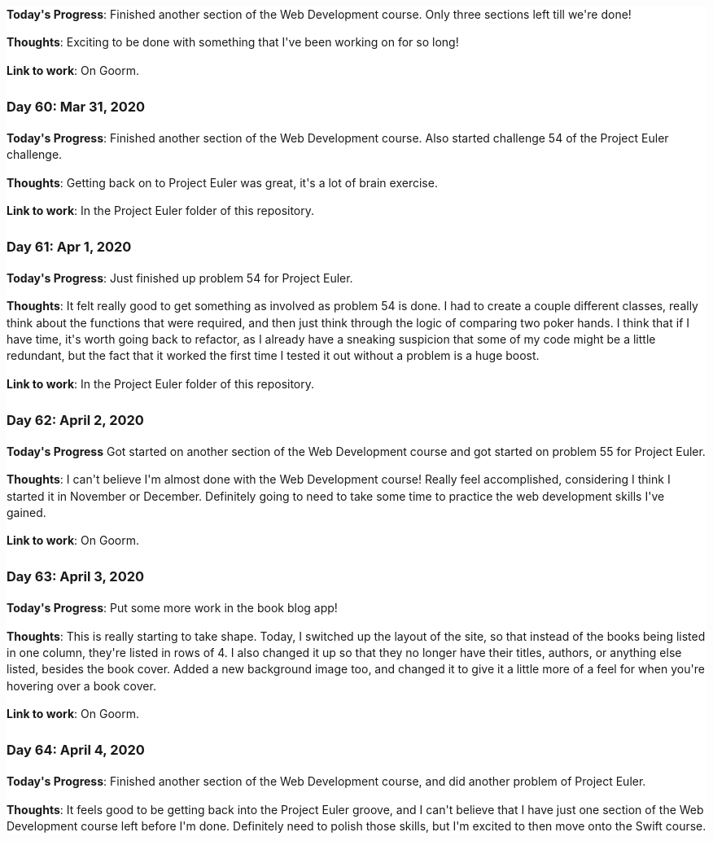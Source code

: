 **Today's Progress**: Finished another section of the Web Development course. Only three sections left till we're done!

**Thoughts**: Exciting to be done with something that I've been working on for so long!

**Link to work**: On Goorm.

### Day 60: Mar 31, 2020

**Today's Progress**: Finished another section of the Web Development course. Also started challenge 54 of the Project Euler challenge.

**Thoughts**: Getting back on to Project Euler was great, it's a lot of brain exercise.

**Link to work**: In the Project Euler folder of this repository.

### Day 61: Apr 1, 2020

**Today's Progress**: Just finished up problem 54 for Project Euler.

**Thoughts**: It felt really good to get something as involved as problem 54 is done. I had to create a couple different classes, really think about the functions that were required, and then just think through the logic of comparing two poker hands. I think that if I have time, it's worth going back to refactor, as I already have a sneaking suspicion that some of my code might be a little redundant, but the fact that it worked the first time I tested it out without a problem is a huge boost.

**Link to work**: In the Project Euler folder of this repository.

### Day 62: April 2, 2020

**Today's Progress** Got started on another section of the Web Development course and got started on problem 55 for Project Euler.

**Thoughts**: I can't believe I'm almost done with the Web Development course! Really feel accomplished, considering I think I started it in November or December. Definitely going to need to take some time to practice the web development skills I've gained.

**Link to work**: On Goorm.

### Day 63: April 3, 2020

**Today's Progress**: Put some more work in the book blog app!

**Thoughts**: This is really starting to take shape. Today, I switched up the layout of the site, so that instead of the books being listed in one column, they're listed in rows of 4. I also changed it up so that they no longer have their titles, authors, or anything else listed, besides the book cover. Added a new background image too, and changed it to give it a little more of a feel for when you're hovering over a book cover.

**Link to work**: On Goorm.

### Day 64: April 4, 2020

**Today's Progress**: Finished another section of the Web Development course, and did another problem of Project Euler.

**Thoughts**: It feels good to be getting back into the Project Euler groove, and I can't believe that I have just one section of the Web Development course left before I'm done. Definitely need to polish those skills, but I'm excited to then move onto the Swift course.
